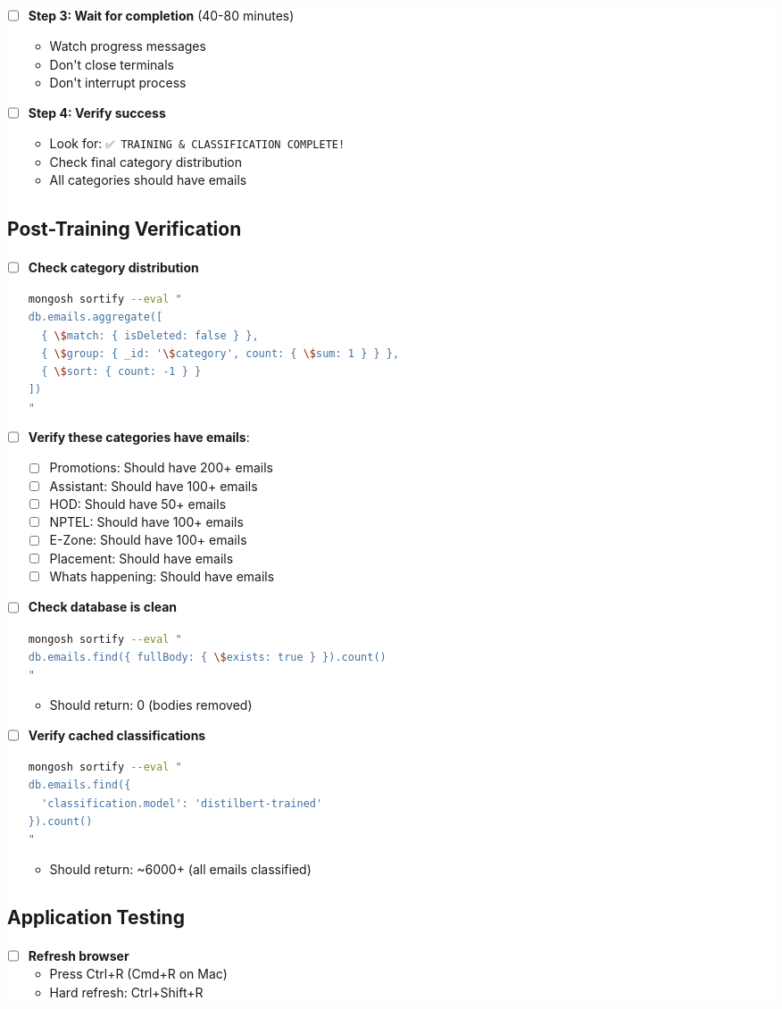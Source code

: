- [ ] **Step 3: Wait for completion** (40-80 minutes)
  - Watch progress messages
  - Don't close terminals
  - Don't interrupt process

- [ ] **Step 4: Verify success**
  - Look for: `✅ TRAINING & CLASSIFICATION COMPLETE!`
  - Check final category distribution
  - All categories should have emails

## Post-Training Verification

- [ ] **Check category distribution**
  ```bash
  mongosh sortify --eval "
  db.emails.aggregate([
    { \$match: { isDeleted: false } },
    { \$group: { _id: '\$category', count: { \$sum: 1 } } },
    { \$sort: { count: -1 } }
  ])
  "
  ```

- [ ] **Verify these categories have emails**:
  - [ ] Promotions: Should have 200+ emails
  - [ ] Assistant: Should have 100+ emails
  - [ ] HOD: Should have 50+ emails
  - [ ] NPTEL: Should have 100+ emails
  - [ ] E-Zone: Should have 100+ emails
  - [ ] Placement: Should have emails
  - [ ] Whats happening: Should have emails

- [ ] **Check database is clean**
  ```bash
  mongosh sortify --eval "
  db.emails.find({ fullBody: { \$exists: true } }).count()
  "
  ```
  - Should return: 0 (bodies removed)

- [ ] **Verify cached classifications**
  ```bash
  mongosh sortify --eval "
  db.emails.find({ 
    'classification.model': 'distilbert-trained' 
  }).count()
  "
  ```
  - Should return: ~6000+ (all emails classified)

## Application Testing

- [ ] **Refresh browser**
  - Press Ctrl+R (Cmd+R on Mac)
  - Hard refresh: Ctrl+Shift+R
